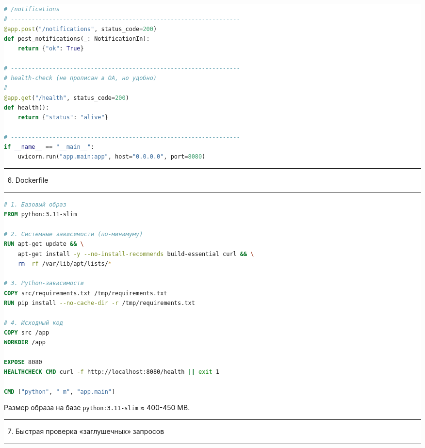 ```python
# /notifications
# ------------------------------------------------------------------
@app.post("/notifications", status_code=200)
def post_notifications(_: NotificationIn):
    return {"ok": True}

# ------------------------------------------------------------------
# health-check (не прописан в ОА, но удобно)
# ------------------------------------------------------------------
@app.get("/health", status_code=200)
def health():
    return {"status": "alive"}

# ------------------------------------------------------------------
if __name__ == "__main__":
    uvicorn.run("app.main:app", host="0.0.0.0", port=8080)
```

---

6. Dockerfile

---

```Dockerfile
# 1. Базовый образ
FROM python:3.11-slim

# 2. Системные зависимости (по-минимуму)
RUN apt-get update && \
    apt-get install -y --no-install-recommends build-essential curl && \
    rm -rf /var/lib/apt/lists/*

# 3. Python-зависимости
COPY src/requirements.txt /tmp/requirements.txt
RUN pip install --no-cache-dir -r /tmp/requirements.txt

# 4. Исходный код
COPY src /app
WORKDIR /app

EXPOSE 8080
HEALTHCHECK CMD curl -f http://localhost:8080/health || exit 1

CMD ["python", "-m", "app.main"]
```

Размер образа на базе `python:3.11-slim` ≈ 400-450 MB.

---

7. Быстрая проверка «заглушечных» запросов

---

